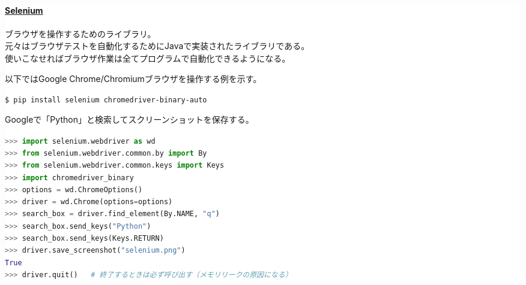 ```python
```


#### [Selenium](https://www.selenium.dev)

ブラウザを操作するためのライブラリ。  
元々はブラウザテストを自動化するためにJavaで実装されたライブラリである。  
使いこなせればブラウザ作業は全てプログラムで自動化できるようになる。

以下ではGoogle Chrome/Chromiumブラウザを操作する例を示す。

```sh
$ pip install selenium chromedriver-binary-auto
```

Googleで「Python」と検索してスクリーンショットを保存する。
```python
>>> import selenium.webdriver as wd
>>> from selenium.webdriver.common.by import By
>>> from selenium.webdriver.common.keys import Keys
>>> import chromedriver_binary
>>> options = wd.ChromeOptions()
>>> driver = wd.Chrome(options=options)
>>> search_box = driver.find_element(By.NAME, "q")
>>> search_box.send_keys("Python")
>>> search_box.send_keys(Keys.RETURN)       
>>> driver.save_screenshot("selenium.png")
True
>>> driver.quit()   # 終了するときは必ず呼び出す（メモリリークの原因になる）
```